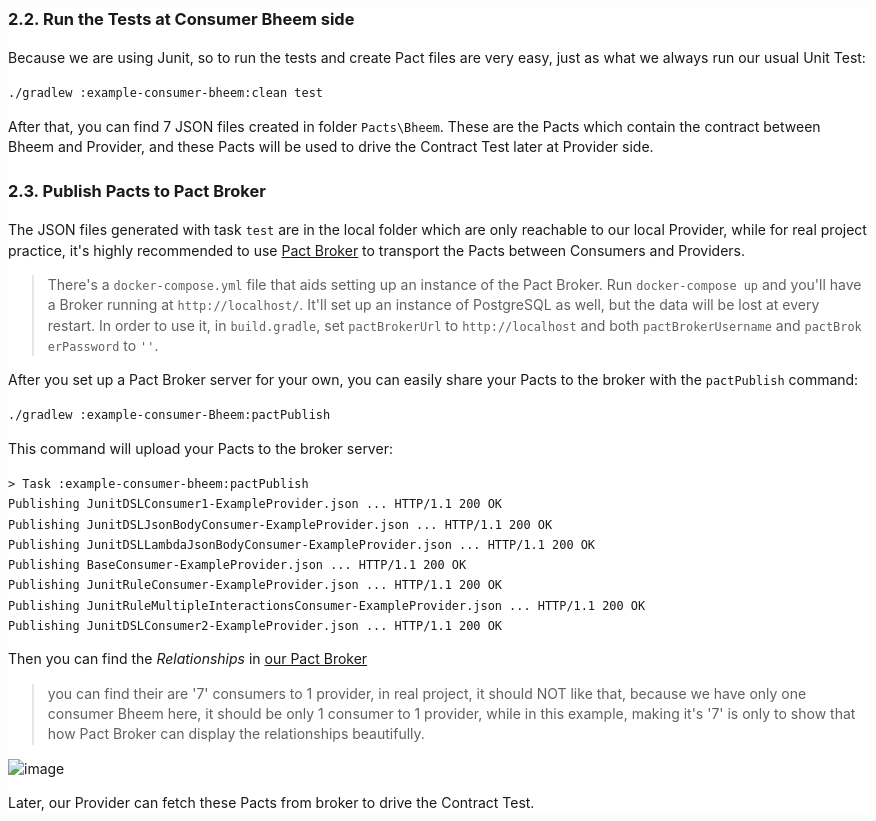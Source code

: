 ### 2.2. Run the Tests at Consumer Bheem side
Because we are using Junit, so to run the tests and create Pact files are very easy, just as what we always 
run our usual Unit Test:

`./gradlew :example-consumer-bheem:clean test`

After that, you can find 7 JSON files created in folder `Pacts\Bheem`.
These are the Pacts which contain the contract between Bheem and
Provider, and these Pacts will be used to drive the Contract Test later
at Provider side.

### 2.3. Publish Pacts to Pact Broker
The JSON files generated with task `test` are in the local folder which are only reachable to our local Provider, 
while for real project practice, it's highly recommended to use [Pact Broker](https://github.com/pact-foundation/pact_broker) 
to transport the Pacts between Consumers and Providers.

> There's a `docker-compose.yml` file that aids setting up an instance of the Pact Broker.
> Run `docker-compose up` and you'll have a Broker running at `http://localhost/`.
> It'll set up an instance of PostgreSQL as well, but the data will be lost at every restart.
> In order to use it, in `build.gradle`, set `pactBrokerUrl` to `http://localhost` and both `pactBrokerUsername` and `pactBrokerPassword` to `''`.

After you set up a Pact Broker server for your own, you can easily share your Pacts to the broker with the `pactPublish` command:

`./gradlew :example-consumer-Bheem:pactPublish`

This command will upload your Pacts to the broker server:

```commandline
> Task :example-consumer-bheem:pactPublish 
Publishing JunitDSLConsumer1-ExampleProvider.json ... HTTP/1.1 200 OK
Publishing JunitDSLJsonBodyConsumer-ExampleProvider.json ... HTTP/1.1 200 OK
Publishing JunitDSLLambdaJsonBodyConsumer-ExampleProvider.json ... HTTP/1.1 200 OK
Publishing BaseConsumer-ExampleProvider.json ... HTTP/1.1 200 OK
Publishing JunitRuleConsumer-ExampleProvider.json ... HTTP/1.1 200 OK
Publishing JunitRuleMultipleInteractionsConsumer-ExampleProvider.json ... HTTP/1.1 200 OK
Publishing JunitDSLConsumer2-ExampleProvider.json ... HTTP/1.1 200 OK
```

Then you can find the *Relationships* in [our Pact Broker](https://ariman.pact.dius.com.au/)

> you can find their are '7' consumers to 1 provider, in real project,
> it should NOT like that, because we have only one consumer Bheem here,
> it should be only 1 consumer to 1 provider, while in this example,
> making it's '7' is only to show that how Pact Broker can display the
> relationships beautifully.

![image](https://github.com/Bheemu/Pact-JVM-Example/blob/master/screenshot/pact-broker.png)

Later, our Provider can fetch these Pacts from broker to drive the Contract Test.
